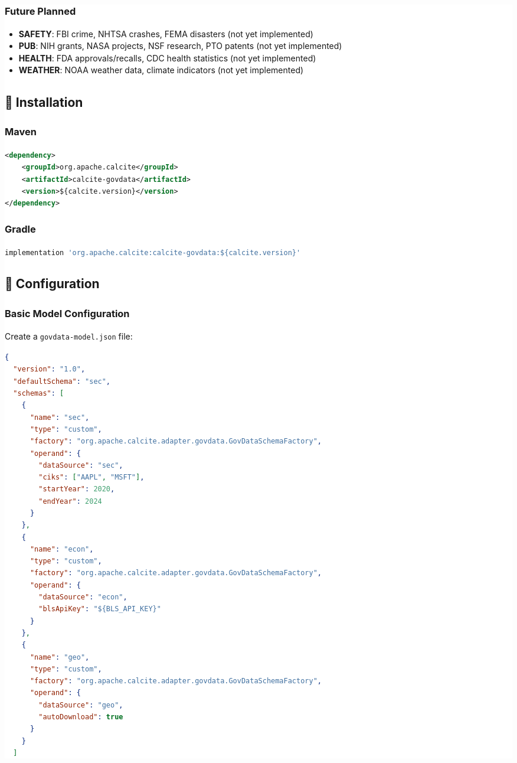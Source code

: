 ### Future Planned
- **SAFETY**: FBI crime, NHTSA crashes, FEMA disasters (not yet implemented)
- **PUB**: NIH grants, NASA projects, NSF research, PTO patents (not yet implemented)
- **HEALTH**: FDA approvals/recalls, CDC health statistics (not yet implemented)
- **WEATHER**: NOAA weather data, climate indicators (not yet implemented)

## 🔧 Installation

### Maven
```xml
<dependency>
    <groupId>org.apache.calcite</groupId>
    <artifactId>calcite-govdata</artifactId>
    <version>${calcite.version}</version>
</dependency>
```

### Gradle
```gradle
implementation 'org.apache.calcite:calcite-govdata:${calcite.version}'
```

## 🔑 Configuration

### Basic Model Configuration

Create a `govdata-model.json` file:

```json
{
  "version": "1.0",
  "defaultSchema": "sec",
  "schemas": [
    {
      "name": "sec",
      "type": "custom",
      "factory": "org.apache.calcite.adapter.govdata.GovDataSchemaFactory",
      "operand": {
        "dataSource": "sec",
        "ciks": ["AAPL", "MSFT"],
        "startYear": 2020,
        "endYear": 2024
      }
    },
    {
      "name": "econ",
      "type": "custom",
      "factory": "org.apache.calcite.adapter.govdata.GovDataSchemaFactory",
      "operand": {
        "dataSource": "econ",
        "blsApiKey": "${BLS_API_KEY}"
      }
    },
    {
      "name": "geo",
      "type": "custom",
      "factory": "org.apache.calcite.adapter.govdata.GovDataSchemaFactory",
      "operand": {
        "dataSource": "geo",
        "autoDownload": true
      }
    }
  ]
```